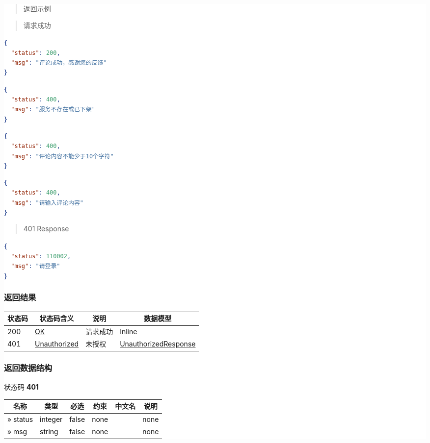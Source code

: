 > 返回示例

> 请求成功

```json
{
  "status": 200,
  "msg": "评论成功，感谢您的反馈"
}
```

```json
{
  "status": 400,
  "msg": "服务不存在或已下架"
}
```

```json
{
  "status": 400,
  "msg": "评论内容不能少于10个字符"
}
```

```json
{
  "status": 400,
  "msg": "请输入评论内容"
}
```

> 401 Response

```json
{
  "status": 110002,
  "msg": "请登录"
}
```

### 返回结果

|状态码|状态码含义|说明|数据模型|
|---|---|---|---|
|200|[OK](https://tools.ietf.org/html/rfc7231#section-6.3.1)|请求成功|Inline|
|401|[Unauthorized](https://tools.ietf.org/html/rfc7235#section-3.1)|未授权|[UnauthorizedResponse](#schemaunauthorizedresponse)|

### 返回数据结构

状态码 **401**

|名称|类型|必选|约束|中文名|说明|
|---|---|---|---|---|---|
|» status|integer|false|none||none|
|» msg|string|false|none||none|
